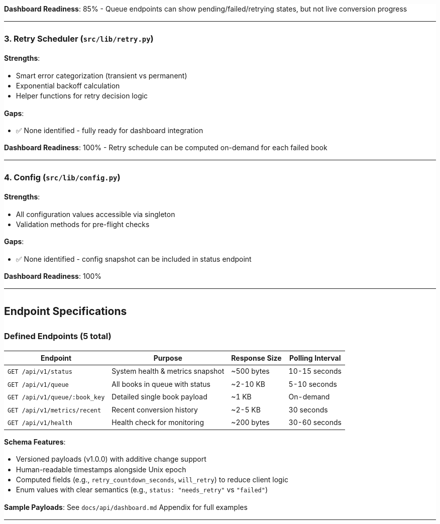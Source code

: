 **Dashboard Readiness**: 85% - Queue endpoints can show pending/failed/retrying states, but not live conversion progress

---

### 3. Retry Scheduler (`src/lib/retry.py`)

**Strengths**:
- Smart error categorization (transient vs permanent)
- Exponential backoff calculation
- Helper functions for retry decision logic

**Gaps**:
- ✅ None identified - fully ready for dashboard integration

**Dashboard Readiness**: 100% - Retry schedule can be computed on-demand for each failed book

---

### 4. Config (`src/lib/config.py`)

**Strengths**:
- All configuration values accessible via singleton
- Validation methods for pre-flight checks

**Gaps**:
- ✅ None identified - config snapshot can be included in status endpoint

**Dashboard Readiness**: 100%

---

## Endpoint Specifications

### Defined Endpoints (5 total)

| Endpoint | Purpose | Response Size | Polling Interval |
|----------|---------|---------------|------------------|
| `GET /api/v1/status` | System health & metrics snapshot | ~500 bytes | 10-15 seconds |
| `GET /api/v1/queue` | All books in queue with status | ~2-10 KB | 5-10 seconds |
| `GET /api/v1/queue/:book_key` | Detailed single book payload | ~1 KB | On-demand |
| `GET /api/v1/metrics/recent` | Recent conversion history | ~2-5 KB | 30 seconds |
| `GET /api/v1/health` | Health check for monitoring | ~200 bytes | 30-60 seconds |

**Schema Features**:
- Versioned payloads (v1.0.0) with additive change support
- Human-readable timestamps alongside Unix epoch
- Computed fields (e.g., `retry_countdown_seconds`, `will_retry`) to reduce client logic
- Enum values with clear semantics (e.g., `status: "needs_retry"` vs `"failed"`)

**Sample Payloads**: See `docs/api/dashboard.md` Appendix for full examples

---